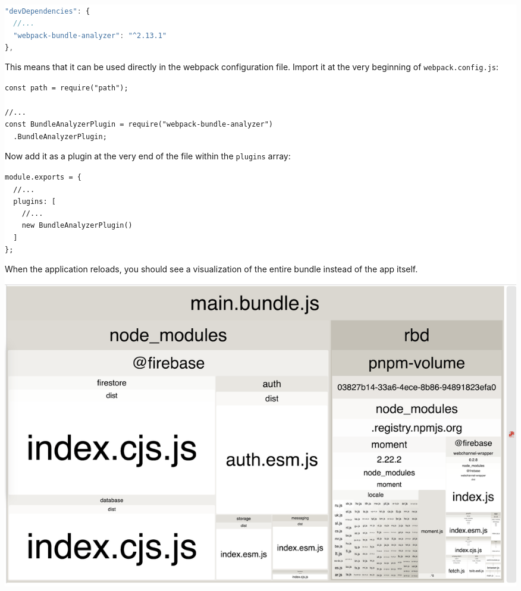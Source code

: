 ```js
"devDependencies": {
  //...
  "webpack-bundle-analyzer": "^2.13.1"
},
```

This means that it can be used directly in the webpack configuration file.
Import it at the very beginning of `webpack.config.js`:

```js/3
const path = require("path");

//...
const BundleAnalyzerPlugin = require("webpack-bundle-analyzer")
  .BundleAnalyzerPlugin;
```

Now add it as a plugin at the very end of the file within the `plugins` array:

```js/4
module.exports = {
  //...
  plugins: [
    //...
    new BundleAnalyzerPlugin()
  ]
};
```

When the application reloads, you should see a visualization of the entire
bundle instead of the app itself.

![Webpack Bundle Analyzer](./bundle-visualization.png)

